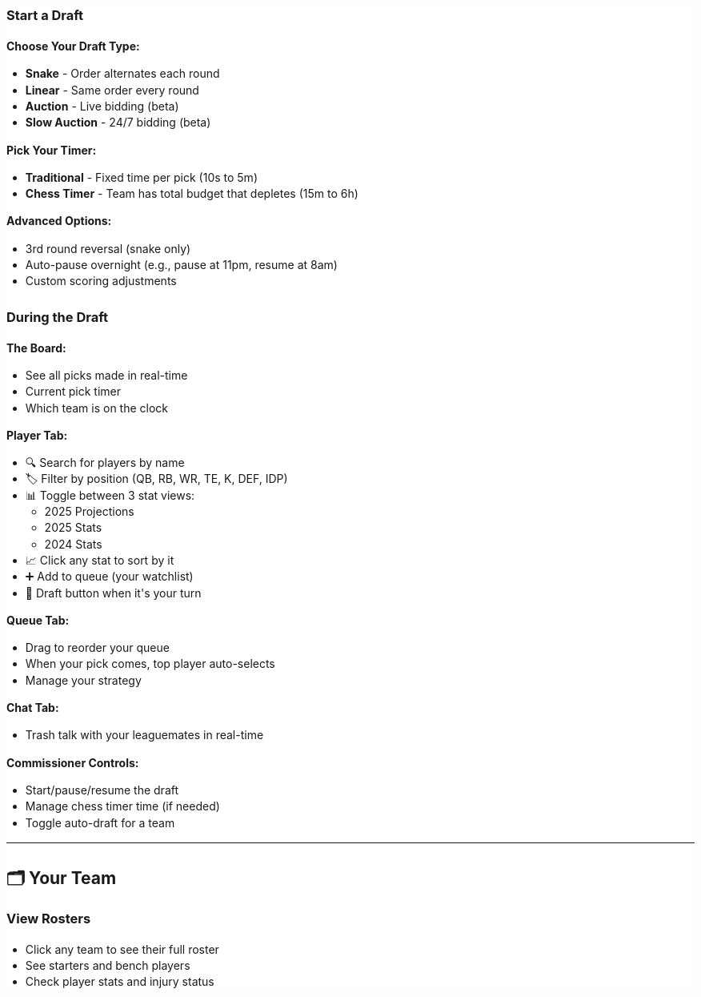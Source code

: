 ### Start a Draft

**Choose Your Draft Type:**
- **Snake** - Order alternates each round
- **Linear** - Same order every round
- **Auction** - Live bidding (beta)
- **Slow Auction** - 24/7 bidding (beta)

**Pick Your Timer:**
- **Traditional** - Fixed time per pick (10s to 5m)
- **Chess Timer** - Team has total budget that depletes (15m to 6h)

**Advanced Options:**
- 3rd round reversal (snake only)
- Auto-pause overnight (e.g., pause at 11pm, resume at 8am)
- Custom scoring adjustments

### During the Draft

**The Board:**
- See all picks made in real-time
- Current pick timer
- Which team is on the clock

**Player Tab:**
- 🔍 Search for players by name
- 🏷️ Filter by position (QB, RB, WR, TE, K, DEF, IDP)
- 📊 Toggle between 3 stat views:
  - 2025 Projections
  - 2025 Stats
  - 2024 Stats
- 📈 Click any stat to sort by it
- ➕ Add to queue (your watchlist)
- 🎯 Draft button when it's your turn

**Queue Tab:**
- Drag to reorder your queue
- When your pick comes, top player auto-selects
- Manage your strategy

**Chat Tab:**
- Trash talk with your leaguemates in real-time

**Commissioner Controls:**
- Start/pause/resume the draft
- Manage chess timer time (if needed)
- Toggle auto-draft for a team

---

## 🗂️ Your Team

### View Rosters
- Click any team to see their full roster
- See starters and bench players
- Check player stats and injury status
